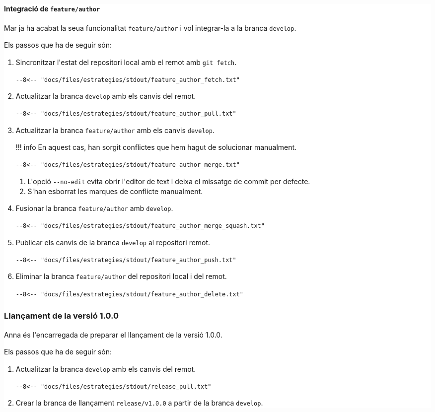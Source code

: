#### Integració de `feature/author`
Mar ja ha acabat la seua funcionalitat `feature/author` i vol integrar-la a la branca `develop`.

Els passos que ha de seguir són:

1. Sincronitzar l'estat del repositori local amb el remot amb `git fetch`.

    ```shellconsole
    --8<-- "docs/files/estrategies/stdout/feature_author_fetch.txt"
    ```

1. Actualitzar la branca `develop` amb els canvis del remot.

    ```shellconsole
    --8<-- "docs/files/estrategies/stdout/feature_author_pull.txt"
    ```

1. Actualitzar la branca `feature/author` amb els canvis `develop`.

    !!! info
        En aquest cas, han sorgit conflictes que hem hagut de solucionar manualment.

    ```shellconsole
    --8<-- "docs/files/estrategies/stdout/feature_author_merge.txt"
    ```

    1. L'opció `--no-edit` evita obrir l'editor de text i deixa el missatge de commit per defecte.
    2. S'han esborrat les marques de conflicte manualment.

1. Fusionar la branca `feature/author` amb `develop`.

    ```shellconsole
    --8<-- "docs/files/estrategies/stdout/feature_author_merge_squash.txt"
    ```

1. Publicar els canvis de la branca `develop` al repositori remot.

    ```shellconsole
    --8<-- "docs/files/estrategies/stdout/feature_author_push.txt"
    ```

1. Eliminar la branca `feature/author` del repositori local i del remot.

    ```shellconsole
    --8<-- "docs/files/estrategies/stdout/feature_author_delete.txt"
    ```

### Llançament de la versió 1.0.0
Anna és l'encarregada de preparar el llançament de la versió 1.0.0.

Els passos que ha de seguir són:

1. Actualitzar la branca `develop` amb els canvis del remot.

    ```shellconsole
    --8<-- "docs/files/estrategies/stdout/release_pull.txt"
    ```

1. Crear la branca de llançament `release/v1.0.0` a partir de la branca `develop`.
    